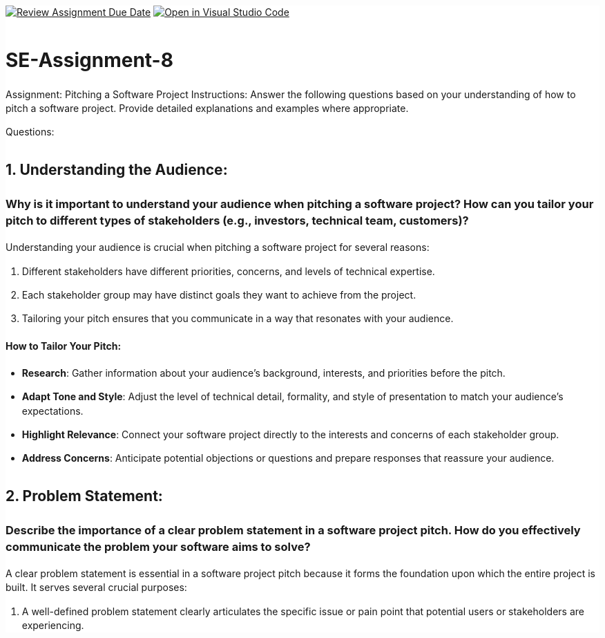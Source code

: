 [![Review Assignment Due Date](https://classroom.github.com/assets/deadline-readme-button-22041afd0340ce965d47ae6ef1cefeee28c7c493a6346c4f15d667ab976d596c.svg)](https://classroom.github.com/a/4bgukiqw)
[![Open in Visual Studio Code](https://classroom.github.com/assets/open-in-vscode-2e0aaae1b6195c2367325f4f02e2d04e9abb55f0b24a779b69b11b9e10269abc.svg)](https://classroom.github.com/online_ide?assignment_repo_id=15281939&assignment_repo_type=AssignmentRepo)
# SE-Assignment-8
 Assignment: Pitching a Software Project
 Instructions:
Answer the following questions based on your understanding of how to pitch a software project. Provide detailed explanations and examples where appropriate.

 Questions:

## 1. Understanding the Audience:
   ### Why is it important to understand your audience when pitching a software project? How can you tailor your pitch to different types of stakeholders (e.g., investors, technical team, customers)?

Understanding your audience is crucial when pitching a software project for several reasons:

1. Different stakeholders have different priorities, concerns, and levels of technical expertise. 

2. Each stakeholder group may have distinct goals they want to achieve from the project. 

3. Tailoring your pitch ensures that you communicate in a way that resonates with your audience. 

#### How to Tailor Your Pitch:

- **Research**: Gather information about your audience’s background, interests, and priorities before the pitch.
  
- **Adapt Tone and Style**: Adjust the level of technical detail, formality, and style of presentation to match your audience’s expectations.
  
- **Highlight Relevance**: Connect your software project directly to the interests and concerns of each stakeholder group.
  
- **Address Concerns**: Anticipate potential objections or questions and prepare responses that reassure your audience.

## 2. Problem Statement:
   ### Describe the importance of a clear problem statement in a software project pitch. How do you effectively communicate the problem your software aims to solve?

A clear problem statement is essential in a software project pitch because it forms the foundation upon which the entire project is built. It serves several crucial purposes:

1. A well-defined problem statement clearly articulates the specific issue or pain point that potential users or stakeholders are experiencing. 
